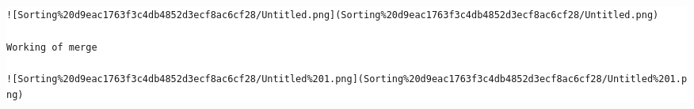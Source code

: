    ![Sorting%20d9eac1763f3c4db4852d3ecf8ac6cf28/Untitled.png](Sorting%20d9eac1763f3c4db4852d3ecf8ac6cf28/Untitled.png)

    Working of merge

    ![Sorting%20d9eac1763f3c4db4852d3ecf8ac6cf28/Untitled%201.png](Sorting%20d9eac1763f3c4db4852d3ecf8ac6cf28/Untitled%201.png)
